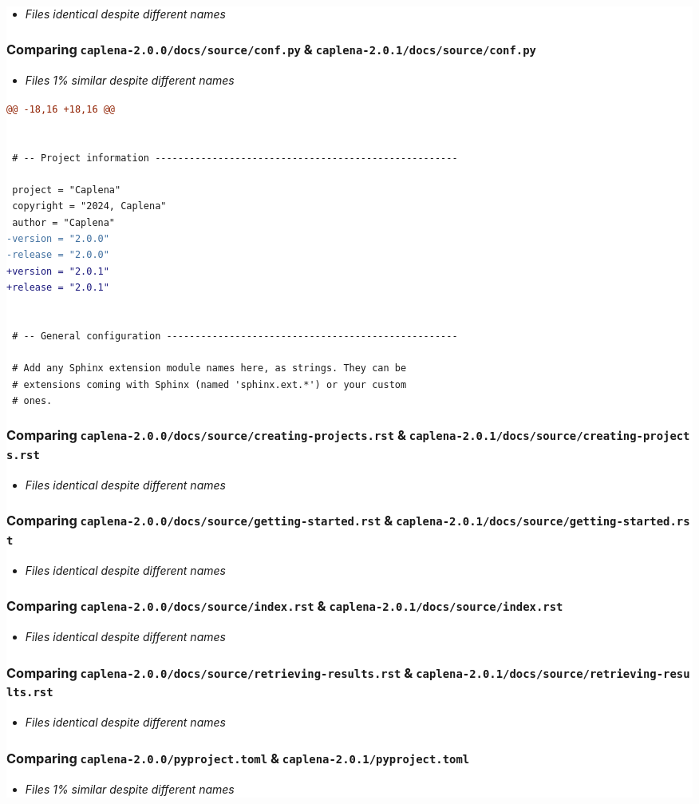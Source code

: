  * *Files identical despite different names*

### Comparing `caplena-2.0.0/docs/source/conf.py` & `caplena-2.0.1/docs/source/conf.py`

 * *Files 1% similar despite different names*

```diff
@@ -18,16 +18,16 @@
 
 
 # -- Project information -----------------------------------------------------
 
 project = "Caplena"
 copyright = "2024, Caplena"
 author = "Caplena"
-version = "2.0.0"
-release = "2.0.0"
+version = "2.0.1"
+release = "2.0.1"
 
 
 # -- General configuration ---------------------------------------------------
 
 # Add any Sphinx extension module names here, as strings. They can be
 # extensions coming with Sphinx (named 'sphinx.ext.*') or your custom
 # ones.
```

### Comparing `caplena-2.0.0/docs/source/creating-projects.rst` & `caplena-2.0.1/docs/source/creating-projects.rst`

 * *Files identical despite different names*

### Comparing `caplena-2.0.0/docs/source/getting-started.rst` & `caplena-2.0.1/docs/source/getting-started.rst`

 * *Files identical despite different names*

### Comparing `caplena-2.0.0/docs/source/index.rst` & `caplena-2.0.1/docs/source/index.rst`

 * *Files identical despite different names*

### Comparing `caplena-2.0.0/docs/source/retrieving-results.rst` & `caplena-2.0.1/docs/source/retrieving-results.rst`

 * *Files identical despite different names*

### Comparing `caplena-2.0.0/pyproject.toml` & `caplena-2.0.1/pyproject.toml`

 * *Files 1% similar despite different names*
